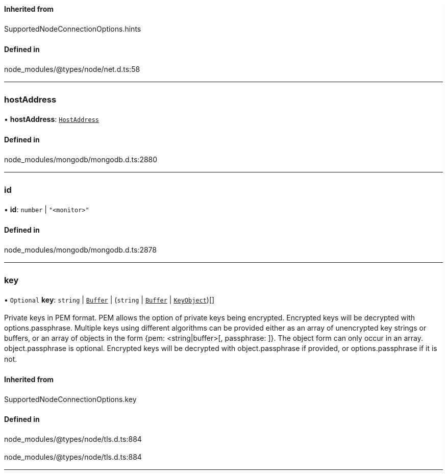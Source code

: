 #### Inherited from

SupportedNodeConnectionOptions.hints

#### Defined in

node_modules/@types/node/net.d.ts:58

___

### hostAddress

• **hostAddress**: [`HostAddress`](../classes/internal_._Z__baseOps_node_modules_mongodb_mongodb_.HostAddress.md)

#### Defined in

node_modules/mongodb/mongodb.d.ts:2880

___

### id

• **id**: `number` \| ``"<monitor>"``

#### Defined in

node_modules/mongodb/mongodb.d.ts:2878

___

### key

• `Optional` **key**: `string` \| [`Buffer`](internal_.Buffer.md) \| (`string` \| [`Buffer`](internal_.Buffer.md) \| [`KeyObject`](internal_.KeyObject-1.md))[]

Private keys in PEM format. PEM allows the option of private keys
being encrypted. Encrypted keys will be decrypted with
options.passphrase. Multiple keys using different algorithms can be
provided either as an array of unencrypted key strings or buffers,
or an array of objects in the form {pem: <string|buffer>[,
passphrase: <string>]}. The object form can only occur in an array.
object.passphrase is optional. Encrypted keys will be decrypted with
object.passphrase if provided, or options.passphrase if it is not.

#### Inherited from

SupportedNodeConnectionOptions.key

#### Defined in

node_modules/@types/node/tls.d.ts:884

node_modules/@types/node/tls.d.ts:884

___
